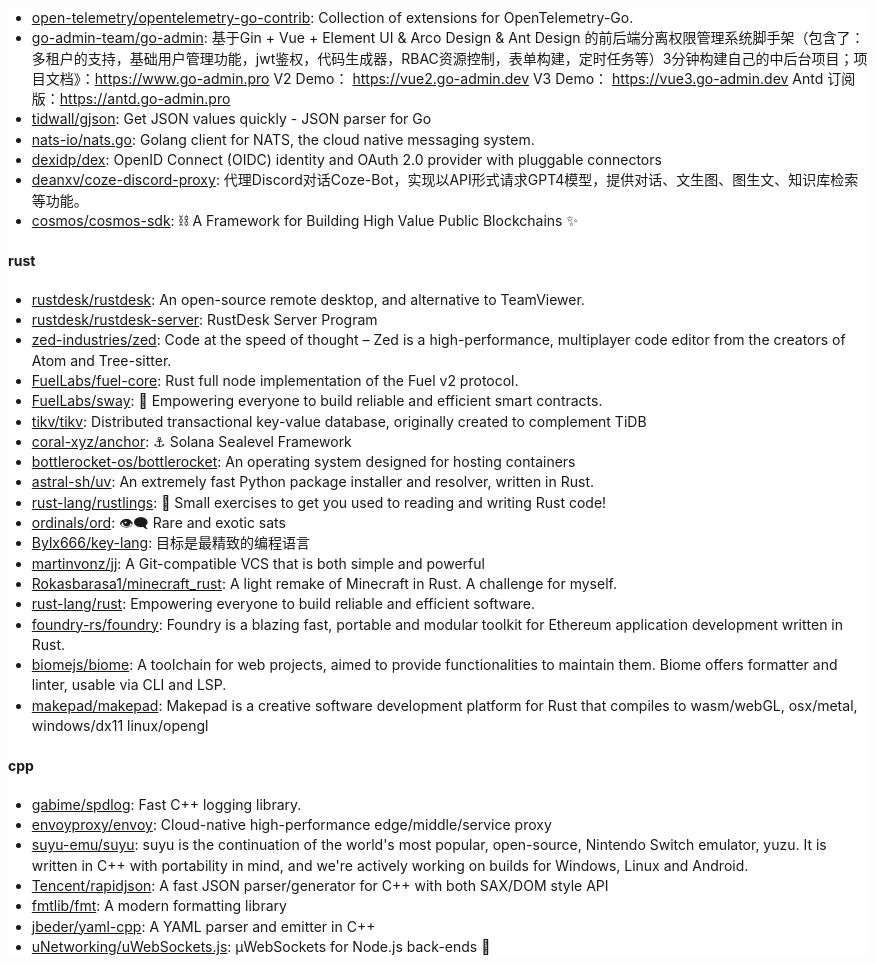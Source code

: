 * [open-telemetry/opentelemetry-go-contrib](https://github.com/open-telemetry/opentelemetry-go-contrib): Collection of extensions for OpenTelemetry-Go.
* [go-admin-team/go-admin](https://github.com/go-admin-team/go-admin): 基于Gin + Vue + Element UI & Arco Design & Ant Design 的前后端分离权限管理系统脚手架（包含了：多租户的支持，基础用户管理功能，jwt鉴权，代码生成器，RBAC资源控制，表单构建，定时任务等）3分钟构建自己的中后台项目；项目文档》：https://www.go-admin.pro V2 Demo： https://vue2.go-admin.dev V3 Demo： https://vue3.go-admin.dev Antd 订阅版：https://antd.go-admin.pro
* [tidwall/gjson](https://github.com/tidwall/gjson): Get JSON values quickly - JSON parser for Go
* [nats-io/nats.go](https://github.com/nats-io/nats.go): Golang client for NATS, the cloud native messaging system.
* [dexidp/dex](https://github.com/dexidp/dex): OpenID Connect (OIDC) identity and OAuth 2.0 provider with pluggable connectors
* [deanxv/coze-discord-proxy](https://github.com/deanxv/coze-discord-proxy): 代理Discord对话Coze-Bot，实现以API形式请求GPT4模型，提供对话、文生图、图生文、知识库检索等功能。
* [cosmos/cosmos-sdk](https://github.com/cosmos/cosmos-sdk): ⛓️ A Framework for Building High Value Public Blockchains ✨

#### rust
* [rustdesk/rustdesk](https://github.com/rustdesk/rustdesk): An open-source remote desktop, and alternative to TeamViewer.
* [rustdesk/rustdesk-server](https://github.com/rustdesk/rustdesk-server): RustDesk Server Program
* [zed-industries/zed](https://github.com/zed-industries/zed): Code at the speed of thought – Zed is a high-performance, multiplayer code editor from the creators of Atom and Tree-sitter.
* [FuelLabs/fuel-core](https://github.com/FuelLabs/fuel-core): Rust full node implementation of the Fuel v2 protocol.
* [FuelLabs/sway](https://github.com/FuelLabs/sway): 🌴 Empowering everyone to build reliable and efficient smart contracts.
* [tikv/tikv](https://github.com/tikv/tikv): Distributed transactional key-value database, originally created to complement TiDB
* [coral-xyz/anchor](https://github.com/coral-xyz/anchor): ⚓ Solana Sealevel Framework
* [bottlerocket-os/bottlerocket](https://github.com/bottlerocket-os/bottlerocket): An operating system designed for hosting containers
* [astral-sh/uv](https://github.com/astral-sh/uv): An extremely fast Python package installer and resolver, written in Rust.
* [rust-lang/rustlings](https://github.com/rust-lang/rustlings): 🦀 Small exercises to get you used to reading and writing Rust code!
* [ordinals/ord](https://github.com/ordinals/ord): 👁‍🗨 Rare and exotic sats
* [Bylx666/key-lang](https://github.com/Bylx666/key-lang): 目标是最精致的编程语言
* [martinvonz/jj](https://github.com/martinvonz/jj): A Git-compatible VCS that is both simple and powerful
* [Rokasbarasa1/minecraft_rust](https://github.com/Rokasbarasa1/minecraft_rust): A light remake of Minecraft in Rust. A challenge for myself.
* [rust-lang/rust](https://github.com/rust-lang/rust): Empowering everyone to build reliable and efficient software.
* [foundry-rs/foundry](https://github.com/foundry-rs/foundry): Foundry is a blazing fast, portable and modular toolkit for Ethereum application development written in Rust.
* [biomejs/biome](https://github.com/biomejs/biome): A toolchain for web projects, aimed to provide functionalities to maintain them. Biome offers formatter and linter, usable via CLI and LSP.
* [makepad/makepad](https://github.com/makepad/makepad): Makepad is a creative software development platform for Rust that compiles to wasm/webGL, osx/metal, windows/dx11 linux/opengl

#### cpp
* [gabime/spdlog](https://github.com/gabime/spdlog): Fast C++ logging library.
* [envoyproxy/envoy](https://github.com/envoyproxy/envoy): Cloud-native high-performance edge/middle/service proxy
* [suyu-emu/suyu](https://github.com/suyu-emu/suyu): suyu is the continuation of the world's most popular, open-source, Nintendo Switch emulator, yuzu. It is written in C++ with portability in mind, and we're actively working on builds for Windows, Linux and Android.
* [Tencent/rapidjson](https://github.com/Tencent/rapidjson): A fast JSON parser/generator for C++ with both SAX/DOM style API
* [fmtlib/fmt](https://github.com/fmtlib/fmt): A modern formatting library
* [jbeder/yaml-cpp](https://github.com/jbeder/yaml-cpp): A YAML parser and emitter in C++
* [uNetworking/uWebSockets.js](https://github.com/uNetworking/uWebSockets.js): μWebSockets for Node.js back-ends 🤘